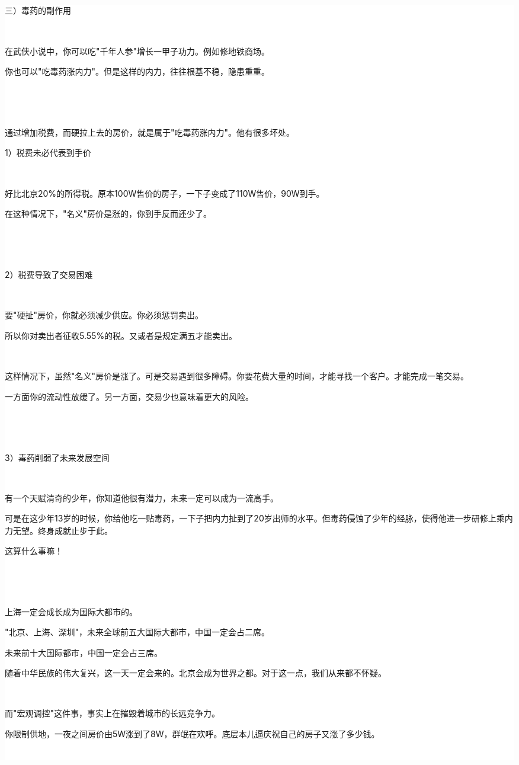 
三）毒药的副作用

 

在武侠小说中，你可以吃"千年人参"增长一甲子功力。例如修地铁商场。

你也可以"吃毒药涨内力"。但是这样的内力，往往根基不稳，隐患重重。

 

 

通过增加税费，而硬拉上去的房价，就是属于"吃毒药涨内力"。他有很多坏处。

1）税费未必代表到手价

 

好比北京20%的所得税。原本100W售价的房子，一下子变成了110W售价，90W到手。

在这种情况下，"名义"房价是涨的，你到手反而还少了。

 

 

2）税费导致了交易困难

 

要"硬扯"房价，你就必须减少供应。你必须惩罚卖出。

所以你对卖出者征收5.55%的税。又或者是规定满五才能卖出。

 

这样情况下，虽然"名义"房价是涨了。可是交易遇到很多障碍。你要花费大量的时间，才能寻找一个客户。才能完成一笔交易。

一方面你的流动性放缓了。另一方面，交易少也意味着更大的风险。

 

 

3）毒药削弱了未来发展空间

 

有一个天赋清奇的少年，你知道他很有潜力，未来一定可以成为一流高手。

可是在这少年13岁的时候，你给他吃一贴毒药，一下子把内力扯到了20岁出师的水平。但毒药侵蚀了少年的经脉，使得他进一步研修上乘内力无望。终身成就止步于此。

这算什么事嘛！

 

 

上海一定会成长成为国际大都市的。

"北京、上海、深圳"，未来全球前五大国际大都市，中国一定会占二席。

未来前十大国际都市，中国一定会占三席。

随着中华民族的伟大复兴，这一天一定会来的。北京会成为世界之都。对于这一点，我们从来都不怀疑。

 

而"宏观调控"这件事，事实上在摧毁着城市的长远竞争力。

你限制供地，一夜之间房价由5W涨到了8W，群氓在欢呼。底层本儿逼庆祝自己的房子又涨了多少钱。

 
